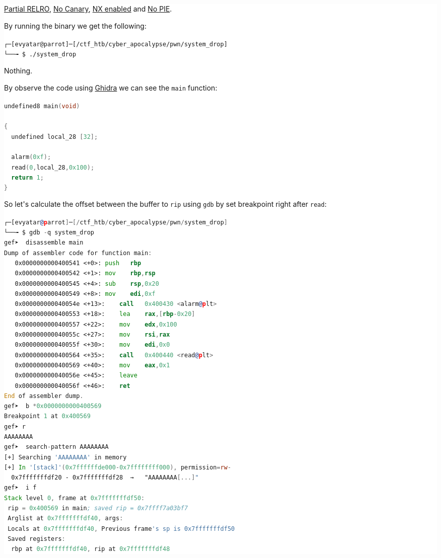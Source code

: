 [Partial RELRO](https://ctf101.org/binary-exploitation/relocation-read-only/), [No Canary](https://ctf101.org/binary-exploitation/stack-canaries/), [NX enabled](https://ctf101.org/binary-exploitation/no-execute/) and [No PIE](https://en.wikipedia.org/wiki/Position-independent_code).

By running the binary we get the following:

```console
┌─[evyatar@parrot]─[/ctf_htb/cyber_apocalypse/pwn/system_drop]
└──╼ $ ./system_drop

```

Nothing.

By observe the code using [Ghidra](https://ghidra-sre.org/) we can see the ```main``` function:
```c
undefined8 main(void)

{
  undefined local_28 [32];
  
  alarm(0xf);
  read(0,local_28,0x100);
  return 1;
}
```

So let's calculate the offset between the buffer to ```rip``` using ```gdb``` by set breakpoint right after ```read```:
```asm
┌─[evyatar@parrot]─[/ctf_htb/cyber_apocalypse/pwn/system_drop]
└──╼ $ gdb -q system_drop
gef➤  disassemble main
Dump of assembler code for function main:
   0x0000000000400541 <+0>:	push   rbp
   0x0000000000400542 <+1>:	mov    rbp,rsp
   0x0000000000400545 <+4>:	sub    rsp,0x20
   0x0000000000400549 <+8>:	mov    edi,0xf
   0x000000000040054e <+13>:	call   0x400430 <alarm@plt>
   0x0000000000400553 <+18>:	lea    rax,[rbp-0x20]
   0x0000000000400557 <+22>:	mov    edx,0x100
   0x000000000040055c <+27>:	mov    rsi,rax
   0x000000000040055f <+30>:	mov    edi,0x0
   0x0000000000400564 <+35>:	call   0x400440 <read@plt>
   0x0000000000400569 <+40>:	mov    eax,0x1
   0x000000000040056e <+45>:	leave  
   0x000000000040056f <+46>:	ret    
End of assembler dump.
gef➤  b *0x0000000000400569
Breakpoint 1 at 0x400569
gef➤ r
AAAAAAAA
gef➤  search-pattern AAAAAAAA
[+] Searching 'AAAAAAAA' in memory
[+] In '[stack]'(0x7ffffffde000-0x7ffffffff000), permission=rw-
  0x7fffffffdf20 - 0x7fffffffdf28  →   "AAAAAAAA[...]" 
gef➤  i f
Stack level 0, frame at 0x7fffffffdf50:
 rip = 0x400569 in main; saved rip = 0x7ffff7a03bf7
 Arglist at 0x7fffffffdf40, args: 
 Locals at 0x7fffffffdf40, Previous frame's sp is 0x7fffffffdf50
 Saved registers:
  rbp at 0x7fffffffdf40, rip at 0x7fffffffdf48
```
